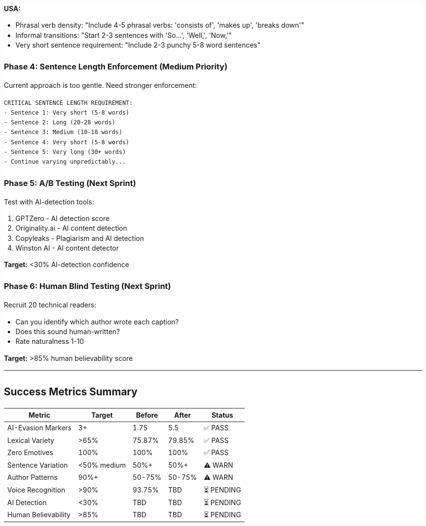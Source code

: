 **USA:**
- Phrasal verb density: "Include 4-5 phrasal verbs: 'consists of', 'makes up', 'breaks down'"
- Informal transitions: "Start 2-3 sentences with 'So...', 'Well,', 'Now,'"
- Very short sentence requirement: "Include 2-3 punchy 5-8 word sentences"

### Phase 4: Sentence Length Enforcement (Medium Priority)

Current approach is too gentle. Need stronger enforcement:

```
CRITICAL SENTENCE LENGTH REQUIREMENT:
- Sentence 1: Very short (5-8 words)
- Sentence 2: Long (20-28 words)
- Sentence 3: Medium (10-18 words)
- Sentence 4: Very short (5-8 words)
- Sentence 5: Very long (30+ words)
- Continue varying unpredictably...
```

### Phase 5: A/B Testing (Next Sprint)

Test with AI-detection tools:
1. GPTZero - AI detection score
2. Originality.ai - AI content detection
3. Copyleaks - Plagiarism and AI detection
4. Winston AI - AI content detector

**Target:** <30% AI-detection confidence

### Phase 6: Human Blind Testing (Next Sprint)

Recruit 20 technical readers:
- Can you identify which author wrote each caption?
- Does this sound human-written?
- Rate naturalness 1-10

**Target:** >85% human believability score

---

## Success Metrics Summary

| Metric | Target | Before | After | Status |
|--------|--------|--------|-------|--------|
| AI-Evasion Markers | 3+ | 1.75 | 5.5 | ✅ PASS |
| Lexical Variety | >65% | 75.87% | 79.85% | ✅ PASS |
| Zero Emotives | 100% | 100% | 100% | ✅ PASS |
| Sentence Variation | <50% medium | 50%+ | 50%+ | ⚠️ WARN |
| Author Patterns | 90%+ | 50-75% | 50-75% | ⚠️ WARN |
| Voice Recognition | >90% | 93.75% | TBD | ⏳ PENDING |
| AI Detection | <30% | TBD | TBD | ⏳ PENDING |
| Human Believability | >85% | TBD | TBD | ⏳ PENDING |
